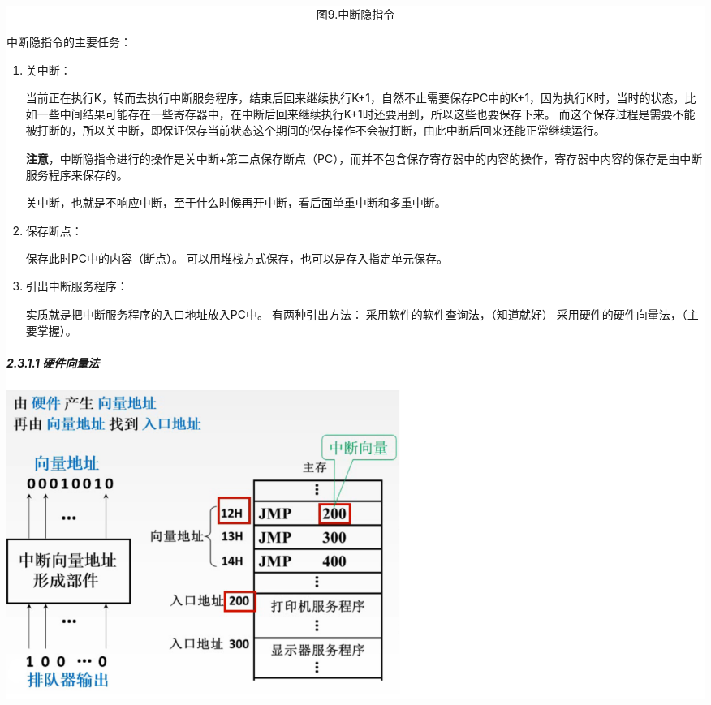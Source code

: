 <center>图9.中断隐指令</center>

中断隐指令的主要任务：

1. 关中断：

   当前正在执行K，转而去执行中断服务程序，结束后回来继续执行K+1，自然不止需要保存PC中的K+1，因为执行K时，当时的状态，比如一些中间结果可能存在一些寄存器中，在中断后回来继续执行K+1时还要用到，所以这些也要保存下来。
   而这个保存过程是需要不能被打断的，所以关中断，即保证保存当前状态这个期间的保存操作不会被打断，由此中断后回来还能正常继续运行。

   **注意**，中断隐指令进行的操作是关中断+第二点保存断点（PC），而并不包含保存寄存器中的内容的操作，寄存器中内容的保存是由中断服务程序来保存的。

   关中断，也就是不响应中断，至于什么时候再开中断，看后面单重中断和多重中断。

2. 保存断点：

   保存此时PC中的内容（断点）。
   可以用堆栈方式保存，也可以是存入指定单元保存。

3. 引出中断服务程序：

   实质就是把中断服务程序的入口地址放入PC中。
   有两种引出方法：
   采用软件的软件查询法，（知道就好）
   采用硬件的硬件向量法，（主要掌握）。

##### 2.3.1.1 硬件向量法

<img src="计组1206-10.png" alt="计组1206-10" style="zoom:67%;" />
